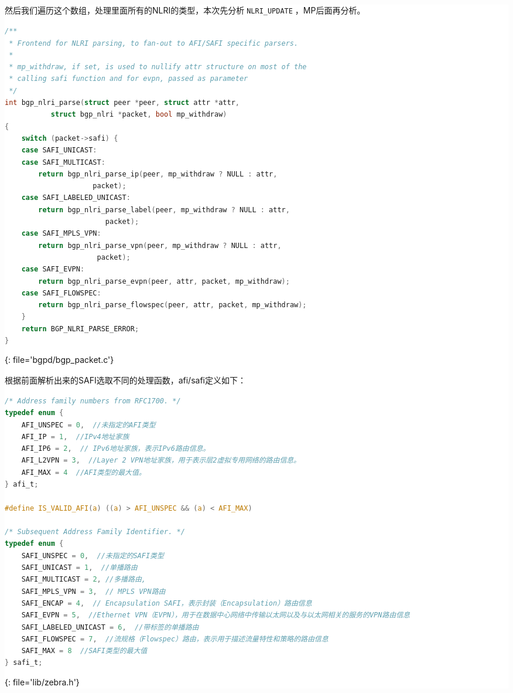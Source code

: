 
然后我们遍历这个数组，处理里面所有的NLRI的类型，本次先分析 `NLRI_UPDATE` ，MP后面再分析。

```c
/**
 * Frontend for NLRI parsing, to fan-out to AFI/SAFI specific parsers.
 *
 * mp_withdraw, if set, is used to nullify attr structure on most of the
 * calling safi function and for evpn, passed as parameter
 */
int bgp_nlri_parse(struct peer *peer, struct attr *attr,
		   struct bgp_nlri *packet, bool mp_withdraw)
{
	switch (packet->safi) {
	case SAFI_UNICAST:
	case SAFI_MULTICAST:
		return bgp_nlri_parse_ip(peer, mp_withdraw ? NULL : attr,
					 packet);
	case SAFI_LABELED_UNICAST:
		return bgp_nlri_parse_label(peer, mp_withdraw ? NULL : attr,
					    packet);
	case SAFI_MPLS_VPN:
		return bgp_nlri_parse_vpn(peer, mp_withdraw ? NULL : attr,
					  packet);
	case SAFI_EVPN:
		return bgp_nlri_parse_evpn(peer, attr, packet, mp_withdraw);
	case SAFI_FLOWSPEC:
		return bgp_nlri_parse_flowspec(peer, attr, packet, mp_withdraw);
	}
	return BGP_NLRI_PARSE_ERROR;
}
```
{: file='bgpd/bgp_packet.c'}

根据前面解析出来的SAFI选取不同的处理函数，afi/safi定义如下：

```c
/* Address family numbers from RFC1700. */
typedef enum {
	AFI_UNSPEC = 0,  //未指定的AFI类型
	AFI_IP = 1,  //IPv4地址家族
	AFI_IP6 = 2,  // IPv6地址家族，表示IPv6路由信息。
	AFI_L2VPN = 3,  //Layer 2 VPN地址家族，用于表示层2虚拟专用网络的路由信息。
	AFI_MAX = 4  //AFI类型的最大值。
} afi_t;

#define IS_VALID_AFI(a) ((a) > AFI_UNSPEC && (a) < AFI_MAX)

/* Subsequent Address Family Identifier. */
typedef enum {
	SAFI_UNSPEC = 0,  //未指定的SAFI类型
	SAFI_UNICAST = 1,  //单播路由
	SAFI_MULTICAST = 2, //多播路由,
	SAFI_MPLS_VPN = 3,  // MPLS VPN路由
	SAFI_ENCAP = 4,  // Encapsulation SAFI，表示封装（Encapsulation）路由信息
	SAFI_EVPN = 5,  //Ethernet VPN（EVPN），用于在数据中心网络中传输以太网以及与以太网相关的服务的VPN路由信息
	SAFI_LABELED_UNICAST = 6,  //带标签的单播路由
	SAFI_FLOWSPEC = 7,  //流规格（Flowspec）路由，表示用于描述流量特性和策略的路由信息
	SAFI_MAX = 8  //SAFI类型的最大值
} safi_t;
```
{: file='lib/zebra.h'}
